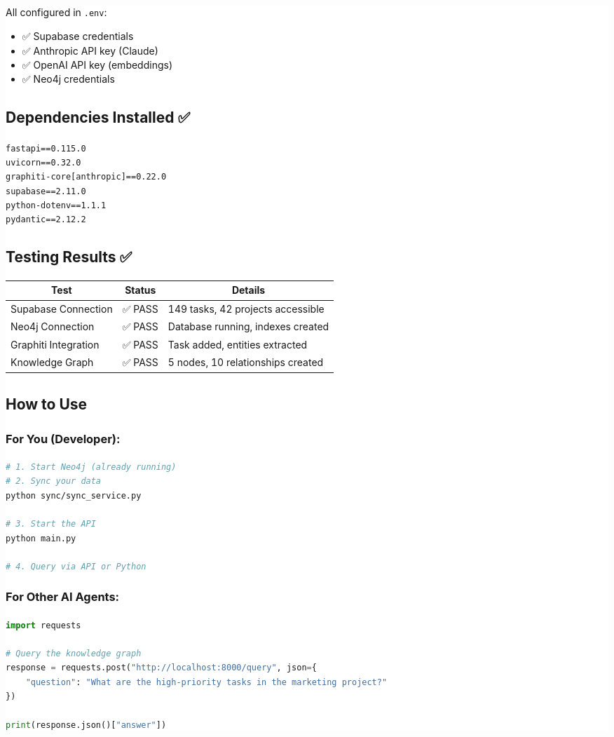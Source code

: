 All configured in `.env`:
- ✅ Supabase credentials
- ✅ Anthropic API key (Claude)
- ✅ OpenAI API key (embeddings)
- ✅ Neo4j credentials

## Dependencies Installed ✅

```
fastapi==0.115.0
uvicorn==0.32.0
graphiti-core[anthropic]==0.22.0
supabase==2.11.0
python-dotenv==1.1.1
pydantic==2.12.2
```

## Testing Results ✅

| Test | Status | Details |
|------|--------|---------|
| Supabase Connection | ✅ PASS | 149 tasks, 42 projects accessible |
| Neo4j Connection | ✅ PASS | Database running, indexes created |
| Graphiti Integration | ✅ PASS | Task added, entities extracted |
| Knowledge Graph | ✅ PASS | 5 nodes, 10 relationships created |

## How to Use

### For You (Developer):
```bash
# 1. Start Neo4j (already running)
# 2. Sync your data
python sync/sync_service.py

# 3. Start the API
python main.py

# 4. Query via API or Python
```

### For Other AI Agents:
```python
import requests

# Query the knowledge graph
response = requests.post("http://localhost:8000/query", json={
    "question": "What are the high-priority tasks in the marketing project?"
})

print(response.json()["answer"])
```
